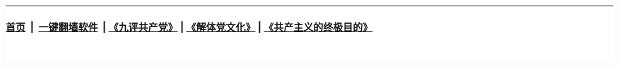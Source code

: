 
------------------------
#### [首页](https://github.com/gfw-breaker/banned-news3/blob/master/README.md) &nbsp;|&nbsp; [一键翻墙软件](https://github.com/gfw-breaker/nogfw/blob/master/README.md) &nbsp;| [《九评共产党》](https://github.com/gfw-breaker/9ping.md/blob/master/README.md#九评之一评共产党是什么) | [《解体党文化》](https://github.com/gfw-breaker/jtdwh.md/blob/master/README.md) | [《共产主义的终极目的》](https://github.com/gfw-breaker/gczydzjmd.md/blob/master/README.md)


<img src='http://gfw-breaker.win/banned-news3/pages/nsc413/n13012450.md' width='0px' height='0px'/>
